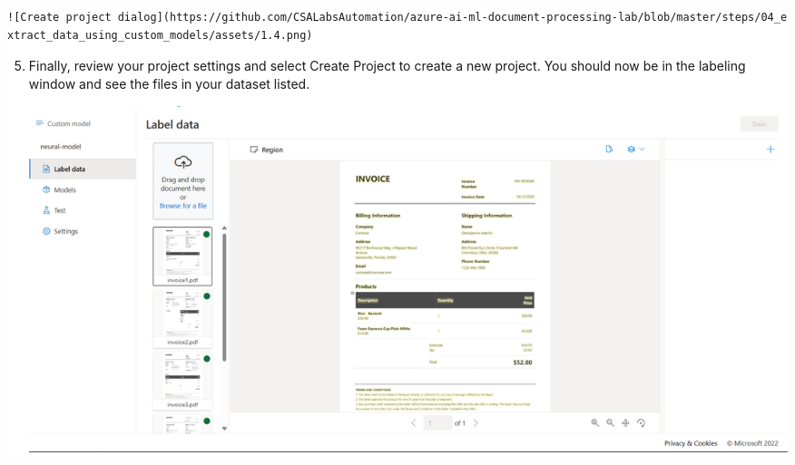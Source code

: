     ![Create project dialog](https://github.com/CSALabsAutomation/azure-ai-ml-document-processing-lab/blob/master/steps/04_extract_data_using_custom_models/assets/1.4.png)

5. Finally, review your project settings and select Create Project to create a new project. You should now be in the labeling window and see the files in your dataset listed.

    ![Lable data](https://github.com/CSALabsAutomation/azure-ai-ml-document-processing-lab/blob/master/steps/04_extract_data_using_custom_models/assets/5.1.png)
